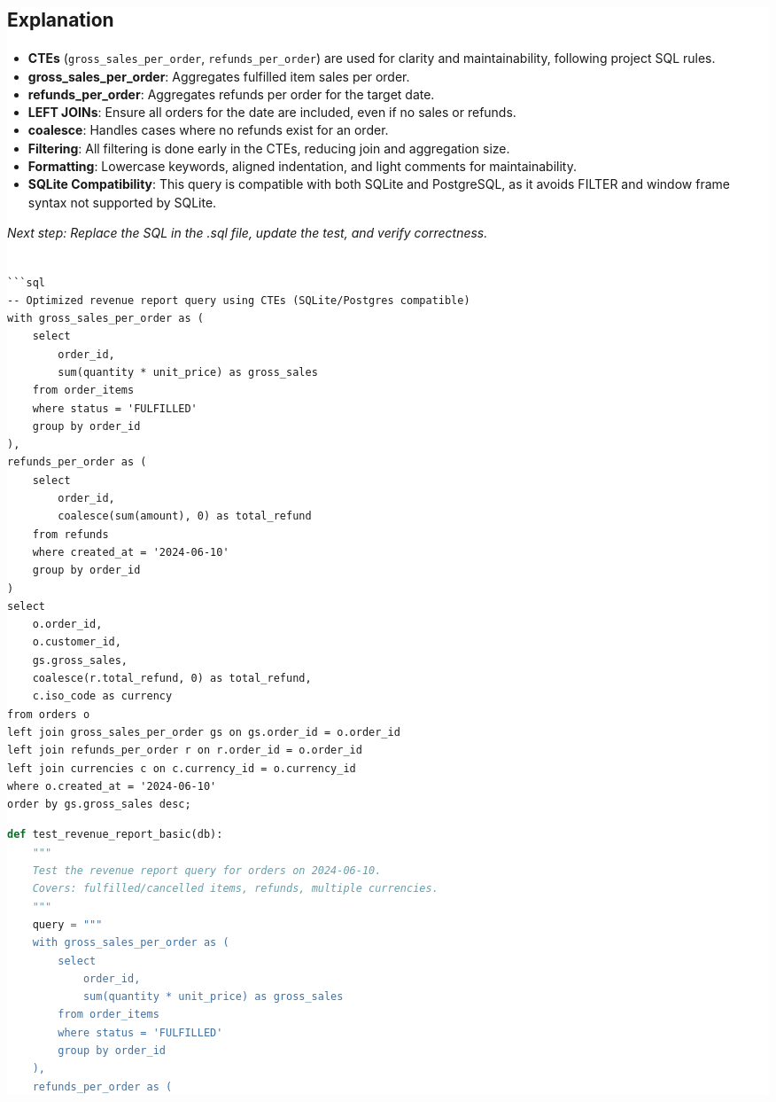 ## Explanation
- **CTEs** (`gross_sales_per_order`, `refunds_per_order`) are used for clarity and maintainability, following project SQL rules.
- **gross_sales_per_order**: Aggregates fulfilled item sales per order.
- **refunds_per_order**: Aggregates refunds per order for the target date.
- **LEFT JOINs**: Ensure all orders for the date are included, even if no sales or refunds.
- **coalesce**: Handles cases where no refunds exist for an order.
- **Filtering**: All filtering is done early in the CTEs, reducing join and aggregation size.
- **Formatting**: Lowercase keywords, aligned indentation, and light comments for maintainability.
- **SQLite Compatibility**: This query is compatible with both SQLite and PostgreSQL, as it avoids FILTER and window frame syntax not supported by SQLite.

*Next step: Replace the SQL in the .sql file, update the test, and verify correctness.*

```

```sql
-- Optimized revenue report query using CTEs (SQLite/Postgres compatible)
with gross_sales_per_order as (
    select
        order_id,
        sum(quantity * unit_price) as gross_sales
    from order_items
    where status = 'FULFILLED'
    group by order_id
),
refunds_per_order as (
    select
        order_id,
        coalesce(sum(amount), 0) as total_refund
    from refunds
    where created_at = '2024-06-10'
    group by order_id
)
select
    o.order_id,
    o.customer_id,
    gs.gross_sales,
    coalesce(r.total_refund, 0) as total_refund,
    c.iso_code as currency
from orders o
left join gross_sales_per_order gs on gs.order_id = o.order_id
left join refunds_per_order r on r.order_id = o.order_id
left join currencies c on c.currency_id = o.currency_id
where o.created_at = '2024-06-10'
order by gs.gross_sales desc;

```

```python
def test_revenue_report_basic(db):
    """
    Test the revenue report query for orders on 2024-06-10.
    Covers: fulfilled/cancelled items, refunds, multiple currencies.
    """
    query = """
    with gross_sales_per_order as (
        select
            order_id,
            sum(quantity * unit_price) as gross_sales
        from order_items
        where status = 'FULFILLED'
        group by order_id
    ),
    refunds_per_order as (
```
